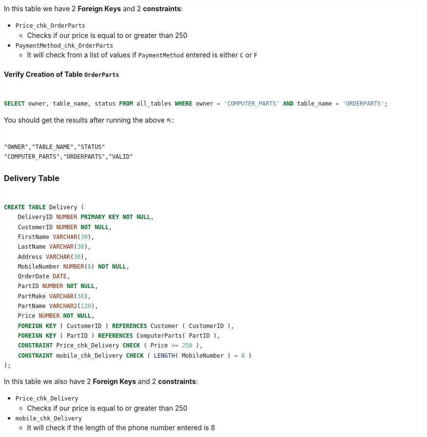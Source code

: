 In this table we have 2 **Foreign Keys** and 2 **constraints**:

- `Price_chk_OrderParts`
	- Checks if our price is equal to or greater than 250
- `PaymentMethod_chk_OrderParts`
	- It will check from a list of values if `PaymentMethod` entered is either `C` or `F`

#### Verify Creation of Table `OrderParts`

```SQL

SELECT owner, table_name, status FROM all_tables WHERE owner = 'COMPUTER_PARTS' AND table_name = 'ORDERPARTS';

```

You should get the results after running the above $\nwarrow$:

```console

"OWNER","TABLE_NAME","STATUS"
"COMPUTER_PARTS","ORDERPARTS","VALID"

```

### Delivery Table

```SQL

CREATE TABLE Delivery (
    DeliveryID NUMBER PRIMARY KEY NOT NULL,
    CustomerID NUMBER NOT NULL,
    FirstName VARCHAR(30),
    LastName VARCHAR(30),
    Address VARCHAR(30),
    MobileNumber NUMBER(8) NOT NULL,
    OrderDate DATE,
    PartID NUMBER NOT NULL,
    PartMake VARCHAR(30),
    PartName VARCHAR2(120),
    Price NUMBER NOT NULL,
    FOREIGN KEY ( CustomerID ) REFERENCES Customer ( CustomerID ),
    FOREIGN KEY ( PartID ) REFERENCES ComputerParts( PartID ),
    CONSTRAINT Price_chk_Delivery CHECK ( Price >= 250 ),
    CONSTRAINT mobile_chk_Delivery CHECK ( LENGTH( MobileNumber ) = 8 )
);

```

In this table we also have 2 **Foreign Keys** and 2 **constraints**:

- `Price_chk_Delivery`
	- Checks if our price is equal to or greater than 250
- `mobile_chk_Delivery`
	- It will check if the length of the phone number entered is 8
